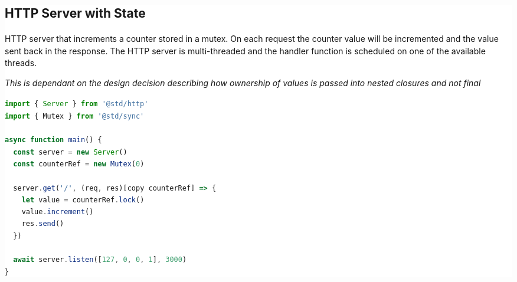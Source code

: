 ## HTTP Server with State

HTTP server that increments a counter stored in a mutex. On each request the counter value will be incremented and the value sent back in the response.
The HTTP server is multi-threaded and the handler function is scheduled on one of the available threads.

_This is dependant on the design decision describing how ownership of values is passed into nested closures and not final_

```typescript
import { Server } from '@std/http'
import { Mutex } from '@std/sync'

async function main() {
  const server = new Server()
  const counterRef = new Mutex(0)

  server.get('/', (req, res)[copy counterRef] => {
    let value = counterRef.lock()
    value.increment()
    res.send()
  })

  await server.listen([127, 0, 0, 1], 3000)
}
```





